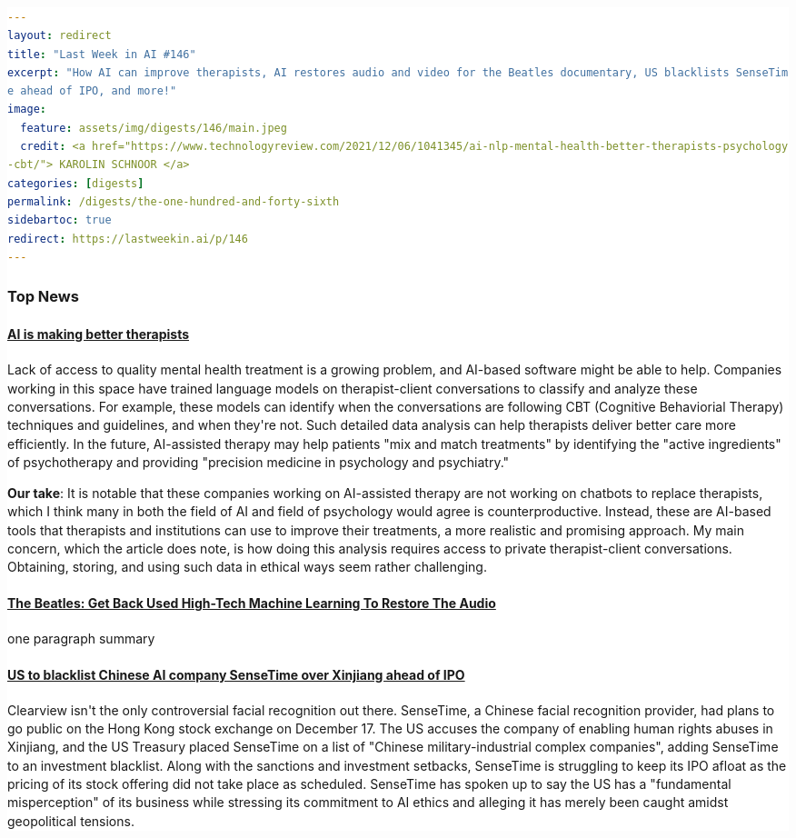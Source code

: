 ```yaml
---
layout: redirect
title: "Last Week in AI #146"
excerpt: "How AI can improve therapists, AI restores audio and video for the Beatles documentary, US blacklists SenseTime ahead of IPO, and more!"
image: 
  feature: assets/img/digests/146/main.jpeg
  credit: <a href="https://www.technologyreview.com/2021/12/06/1041345/ai-nlp-mental-health-better-therapists-psychology-cbt/"> KAROLIN SCHNOOR </a>
categories: [digests]
permalink: /digests/the-one-hundred-and-forty-sixth
sidebartoc: true
redirect: https://lastweekin.ai/p/146
---
```


### Top News

#### [AI is making better therapists](https://www.technologyreview.com/2021/12/06/1041345/ai-nlp-mental-health-better-therapists-psychology-cbt/)

Lack of access to quality mental health treatment is a growing problem, and AI-based software might be able to help. 
Companies working in this space have trained language models on therapist-client conversations to classify and analyze these conversations.
For example, these models can identify when the conversations are following CBT (Cognitive Behaviorial Therapy) techniques and guidelines, and when they're not.
Such detailed data analysis can help therapists deliver better care more efficiently.
In the future, AI-assisted therapy may help patients "mix and match treatments" by identifying the "active ingredients" of psychotherapy and providing "precision medicine in psychology and psychiatry."

**Our take**: It is notable that these companies working on AI-assisted therapy are not working on chatbots to replace therapists, which I think many in both the field of AI and field of psychology would agree is counterproductive. Instead, these are AI-based tools that therapists and institutions can use to improve their treatments, a more realistic and promising approach. My main concern, which the article does note, is how doing this analysis requires access to private therapist-client conversations. Obtaining, storing, and using such data in ethical ways seem rather challenging.

#### [The Beatles: Get Back Used High-Tech Machine Learning To Restore The Audio](https://www.slashfilm.com/677857/the-beatles-get-back-used-high-tech-machine-learning-to-restore-the-audio/)

one paragraph summary

#### [US to blacklist Chinese AI company SenseTime over Xinjiang ahead of IPO](https://www.ft.com/content/8ee73509-e364-494e-b4c8-ff9a4f675078)

Clearview isn't the only controversial facial recognition out there. SenseTime, a Chinese facial recognition provider, had plans to go public on the Hong Kong stock exchange on December 17. The US accuses the company of enabling human rights abuses in Xinjiang, and the US Treasury placed SenseTime on a list of "Chinese military-industrial complex companies", adding SenseTime to an investment blacklist. Along with the sanctions and investment setbacks, SenseTime is struggling to keep its IPO afloat as the pricing of its stock offering did not take place as scheduled. SenseTime has spoken up to say the US has a "fundamental misperception" of its business while stressing its commitment to AI ethics and alleging it has merely been caught amidst geopolitical tensions.
